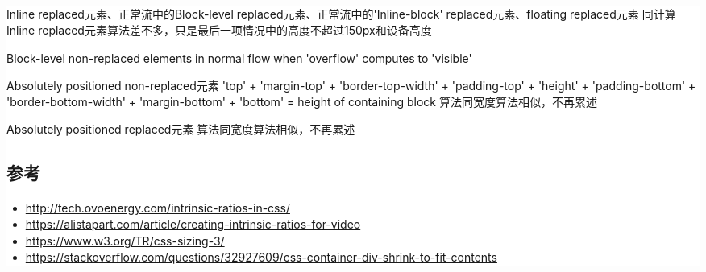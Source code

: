 Inline replaced元素、正常流中的Block-level replaced元素、正常流中的'Inline-block' replaced元素、floating replaced元素
    同计算Inline replaced元素算法差不多，只是最后一项情况中的高度不超过150px和设备高度

Block-level non-replaced elements in normal flow when 'overflow' computes to 'visible'

Absolutely positioned non-replaced元素
    'top' + 'margin-top' + 'border-top-width' + 'padding-top' + 'height' + 'padding-bottom' + 'border-bottom-width' + 'margin-bottom' + 'bottom' = height of containing block
    算法同宽度算法相似，不再累述

Absolutely positioned replaced元素
    算法同宽度算法相似，不再累述

## 参考
+ http://tech.ovoenergy.com/intrinsic-ratios-in-css/
+ https://alistapart.com/article/creating-intrinsic-ratios-for-video
+ https://www.w3.org/TR/css-sizing-3/
+ https://stackoverflow.com/questions/32927609/css-container-div-shrink-to-fit-contents